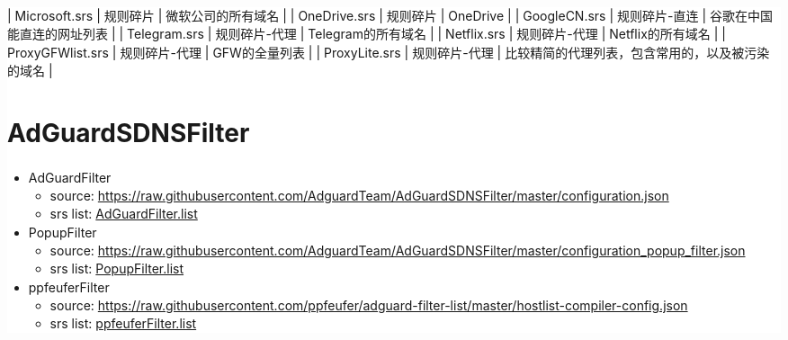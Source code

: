 | Microsoft.srs         | 规则碎片             | 微软公司的所有域名                                           |
| OneDrive.srs          | 规则碎片             | OneDrive                                                     |
| GoogleCN.srs          | 规则碎片-直连        | 谷歌在中国能直连的网址列表                                   |
| Telegram.srs          | 规则碎片-代理        | Telegram的所有域名                                           |
| Netflix.srs           | 规则碎片-代理        | Netflix的所有域名                                            |
| ProxyGFWlist.srs      | 规则碎片-代理        | GFW的全量列表                                                |
| ProxyLite.srs         | 规则碎片-代理        | 比较精简的代理列表，包含常用的，以及被污染的域名             |


# AdGuardSDNSFilter
- AdGuardFilter
    - source: https://raw.githubusercontent.com/AdguardTeam/AdGuardSDNSFilter/master/configuration.json
    - srs list: [AdGuardFilter.list](https://github.com/KaringX/karing-ruleset/tree/sing/AdGuard/AdGuardFilter.list)
- PopupFilter
    - source: https://raw.githubusercontent.com/AdguardTeam/AdGuardSDNSFilter/master/configuration_popup_filter.json
    - srs list: [PopupFilter.list](https://github.com/KaringX/karing-ruleset/tree/sing/AdGuard/PopupFilter.list)
- ppfeuferFilter
    - source: https://raw.githubusercontent.com/ppfeufer/adguard-filter-list/master/hostlist-compiler-config.json
    - srs list: [ppfeuferFilter.list](https://github.com/KaringX/karing-ruleset/tree/sing/AdGuard/ppfeuferFilter.list)

